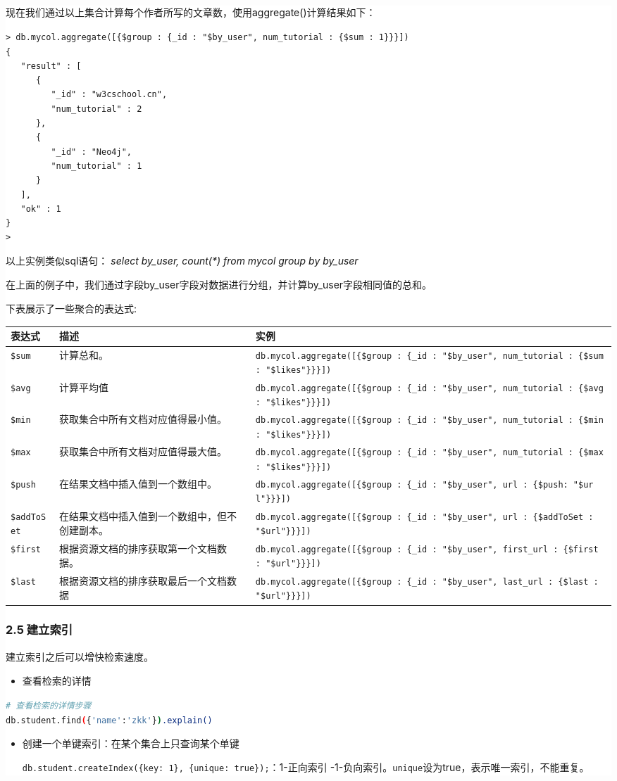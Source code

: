 现在我们通过以上集合计算每个作者所写的文章数，使用aggregate()计算结果如下：

```
> db.mycol.aggregate([{$group : {_id : "$by_user", num_tutorial : {$sum : 1}}}])
{
   "result" : [
      {
         "_id" : "w3cschool.cn",
         "num_tutorial" : 2
      },
      {
         "_id" : "Neo4j",
         "num_tutorial" : 1
      }
   ],
   "ok" : 1
}
>
```

以上实例类似sql语句： *select by_user, count(\*) from mycol group by by_user*

在上面的例子中，我们通过字段by_user字段对数据进行分组，并计算by_user字段相同值的总和。

下表展示了一些聚合的表达式:

| 表达式      | 描述                                           | 实例                                                         |
| :---------- | :--------------------------------------------- | :----------------------------------------------------------- |
| `$sum`      | 计算总和。                                     | `db.mycol.aggregate([{$group : {_id : "$by_user", num_tutorial : {$sum : "$likes"}}}])` |
| `$avg`      | 计算平均值                                     | `db.mycol.aggregate([{$group : {_id : "$by_user", num_tutorial : {$avg : "$likes"}}}])` |
| `$min`      | 获取集合中所有文档对应值得最小值。             | `db.mycol.aggregate([{$group : {_id : "$by_user", num_tutorial : {$min : "$likes"}}}])` |
| `$max`      | 获取集合中所有文档对应值得最大值。             | `db.mycol.aggregate([{$group : {_id : "$by_user", num_tutorial : {$max : "$likes"}}}])` |
| `$push`     | 在结果文档中插入值到一个数组中。               | `db.mycol.aggregate([{$group : {_id : "$by_user", url : {$push: "$url"}}}])` |
| `$addToSet` | 在结果文档中插入值到一个数组中，但不创建副本。 | `db.mycol.aggregate([{$group : {_id : "$by_user", url : {$addToSet : "$url"}}}])` |
| `$first`    | 根据资源文档的排序获取第一个文档数据。         | `db.mycol.aggregate([{$group : {_id : "$by_user", first_url : {$first : "$url"}}}])` |
| `$last`     | 根据资源文档的排序获取最后一个文档数据         | `db.mycol.aggregate([{$group : {_id : "$by_user", last_url : {$last : "$url"}}}])` |

### 2.5 建立索引

建立索引之后可以增快检索速度。

+ 查看检索的详情

```sh
# 查看检索的详情步骤
db.student.find({'name':'zkk'}).explain()
```

+ 创建一个单键索引：在某个集合上只查询某个单键

  `db.student.createIndex({key: 1}, {unique: true});`：1-正向索引 -1-负向索引。`unique`设为true，表示唯一索引，不能重复。
